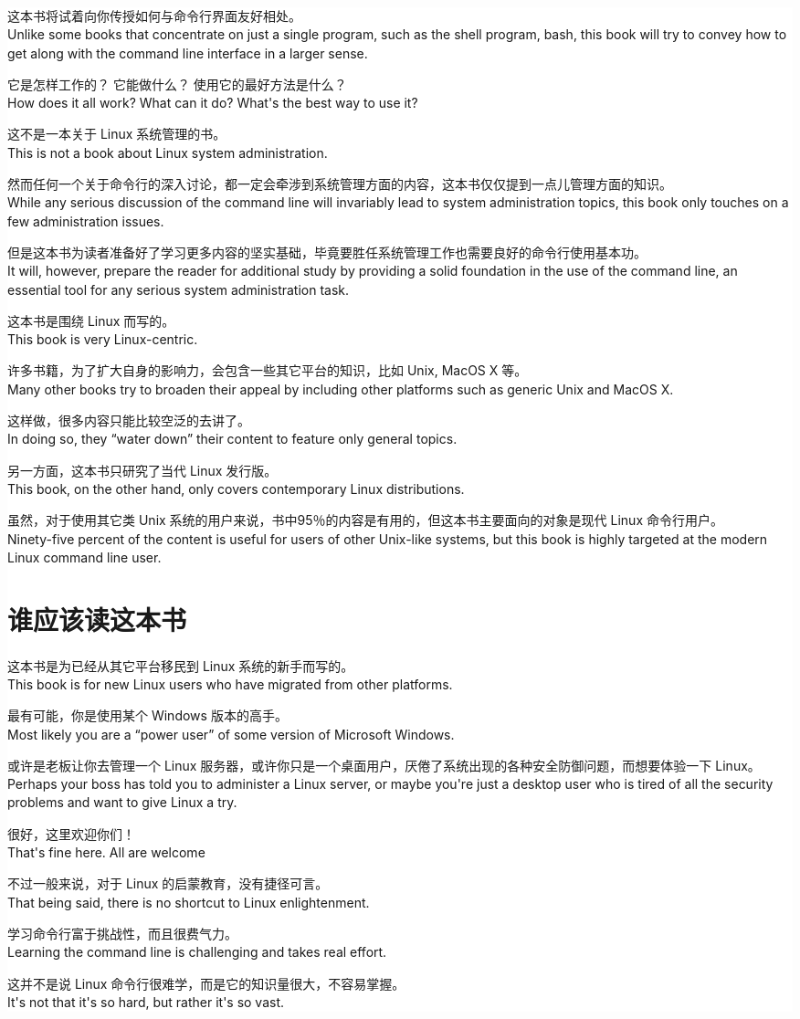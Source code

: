这本书将试着向你传授如何与命令行界面友好相处。  
Unlike some books that concentrate on just a single program, such as the shell program, bash, this book will try to convey how to get along with the command line interface in a larger sense.   

它是怎样工作的？ 它能做什么？ 使用它的最好方法是什么？  
How does it all work? What can it do? What's the best way to use it?  

这不是一本关于 Linux 系统管理的书。  
This is not a book about Linux system administration.   

然而任何一个关于命令行的深入讨论，都一定会牵涉到系统管理方面的内容，这本书仅仅提到一点儿管理方面的知识。  
While any serious discussion of the command line will invariably lead to system administration topics, this book only touches on a few administration issues.   

但是这本书为读者准备好了学习更多内容的坚实基础，毕竟要胜任系统管理工作也需要良好的命令行使用基本功。  
It will, however, prepare the reader for additional study by providing a solid foundation in the use of the command line, an essential tool for any serious system administration task.  

这本书是围绕 Linux 而写的。  
This book is very Linux-centric.   

许多书籍，为了扩大自身的影响力，会包含一些其它平台的知识，比如 Unix, MacOS X 等。  
Many other books try to broaden their appeal by including other platforms such as generic Unix and MacOS X.   

这样做，很多内容只能比较空泛的去讲了。  
In doing so, they “water down” their content to feature only general topics.   

另一方面，这本书只研究了当代 Linux 发行版。  
This book, on the other hand, only covers contemporary Linux distributions.   

虽然，对于使用其它类 Unix 系统的用户来说，书中95％的内容是有用的，但这本书主要面向的对象是现代 Linux 命令行用户。  
Ninety-five percent of the content is useful for users of other Unix-like systems, but this book is highly targeted at the modern Linux command line user.  

# 谁应该读这本书

这本书是为已经从其它平台移民到 Linux 系统的新手而写的。  
This book is for new Linux users who have migrated from other platforms.   

最有可能，你是使用某个 Windows 版本的高手。  
Most likely you are a “power user” of some version of Microsoft Windows.   

或许是老板让你去管理一个 Linux 服务器，或许你只是一个桌面用户，厌倦了系统出现的各种安全防御问题，而想要体验一下 Linux。  
Perhaps your boss has told you to administer a Linux server, or maybe you're just a desktop user who is tired of all the security problems and want to give Linux a try.   

很好，这里欢迎你们！  
That's fine here. All are welcome  

不过一般来说，对于 Linux 的启蒙教育，没有捷径可言。  
That being said, there is no shortcut to Linux enlightenment.   

学习命令行富于挑战性，而且很费气力。  
Learning the command line is challenging and takes real effort.   

这并不是说 Linux 命令行很难学，而是它的知识量很大，不容易掌握。  
It's not that it's so hard, but rather it's so vast.   
